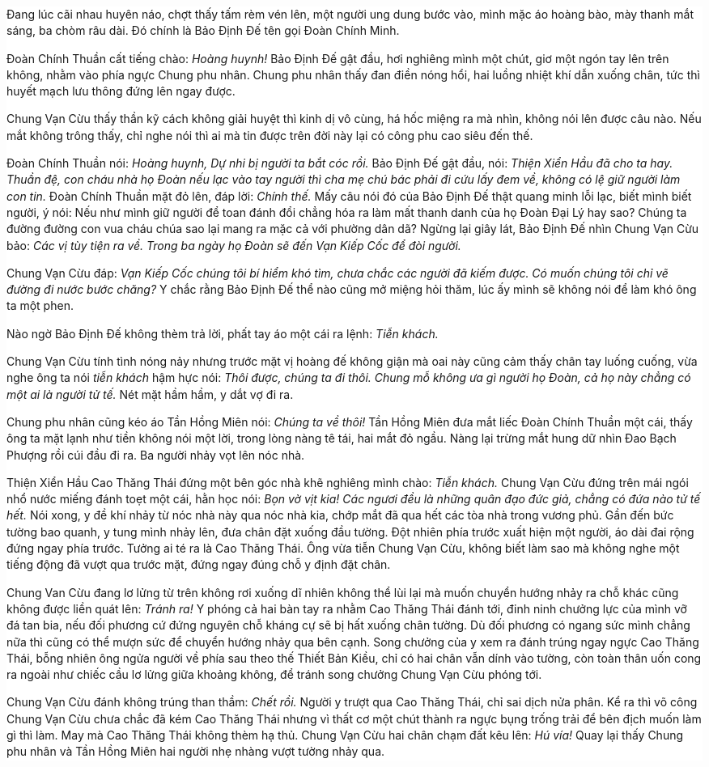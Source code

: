Đang lúc cãi nhau huyên náo, chợt thấy tấm rèm vén lên, một người ung dung bước vào, mình mặc áo hoàng bào, mày thanh mắt sáng, ba chòm râu dài. Đó chính là Bảo Định Đế tên gọi Đoàn Chính Minh.

Đoàn Chính Thuần cất tiếng chào: _Hoàng huynh!_ Bảo Định Đế gật đầu, hơi nghiêng mình một chút, giơ một ngón tay lên trên không, nhằm vào phía ngực Chung phu nhân. Chung phu nhân thấy đan điền nóng hổi, hai luồng nhiệt khí dẫn xuống chân, tức thì huyết mạch lưu thông đứng lên ngay được.

Chung Vạn Cừu thấy thần kỹ cách không giải huyệt thì kinh dị vô cùng, há hốc miệng ra mà nhìn, không nói lên được câu nào. Nếu mắt không trông thấy, chỉ nghe nói thì ai mà tin được trên đời này lại có công phu cao siêu đến thế.

Đoàn Chính Thuần nói: _Hoàng huynh, Dự nhi bị người ta bắt cóc rồi._ Bảo Định Đế gật đầu, nói: _Thiện Xiển Hầu đã cho ta hay. Thuần đệ, con cháu nhà họ Đoàn nếu lạc vào tay người thì cha mẹ chú bác phải đi cứu lấy đem về, không có lệ giữ người làm con tin._ Đoàn Chính Thuần mặt đỏ lên, đáp lời: _Chính thế._ Mấy câu nói đó của Bảo Định Đế thật quang minh lỗi lạc, biết mình biết người, ý nói: Nếu như mình giữ người để toan đánh đổi chẳng hóa ra làm mất thanh danh của họ Đoàn Đại Lý hay sao? Chúng ta đường đường con vua cháu chúa sao lại mang ra mặc cả với phường dân dã? Ngừng lại giây lát, Bảo Định Đế nhìn Chung Vạn Cừu bảo: _Các vị tùy tiện ra về. Trong ba ngày họ Đoàn sẽ đến Vạn Kiếp Cốc để đòi người._

Chung Vạn Cừu đáp: _Vạn Kiếp Cốc chúng tôi bí hiểm khó tìm, chưa chắc các người đã kiếm được. Có muốn chúng tôi chỉ vẽ đường đi nước bước chăng?_ Y chắc rằng Bảo Định Đế thể nào cũng mở miệng hỏi thăm, lúc ấy mình sẽ không nói để làm khó ông ta một phen.

Nào ngờ Bảo Định Đế không thèm trả lời, phất tay áo một cái ra lệnh: _Tiễn khách._

Chung Vạn Cừu tính tình nóng nảy nhưng trước mặt vị hoàng đế không giận mà oai này cũng cảm thấy chân tay luống cuống, vừa nghe ông ta nói _tiễn khách_ hậm hực nói: _Thôi được, chúng ta đi thôi. Chung mỗ không ưa gì người họ Đoàn, cả họ này chẳng có một ai là người tử tế._ Nét mặt hầm hầm, y dắt vợ đi ra.

Chung phu nhân cũng kéo áo Tần Hồng Miên nói: _Chúng ta về thôi!_ Tần Hồng Miên đưa mắt liếc Đoàn Chính Thuần một cái, thấy ông ta mặt lạnh như tiền không nói một lời, trong lòng nàng tê tái, hai mắt đỏ ngầu. Nàng lại trừng mắt hung dữ nhìn Đao Bạch Phượng rồi cúi đầu đi ra. Ba người nhảy vọt lên nóc nhà.

Thiện Xiển Hầu Cao Thăng Thái đứng một bên góc nhà khẽ nghiêng mình chào: _Tiễn khách._ Chung Vạn Cừu đứng trên mái ngói nhổ nước miếng đánh toẹt một cái, hằn học nói: _Bọn vờ vịt kia! Các ngươi đều là những quân đạo đức giả, chẳng có đứa nào tử tế hết._ Nói xong, y đề khí nhảy từ nóc nhà này qua nóc nhà kia, chớp mắt đã qua hết các tòa nhà trong vương phủ. Gần đến bức tường bao quanh, y tung mình nhảy lên, đưa chân đặt xuống đầu tường. Đột nhiên phía trước xuất hiện một người, áo dài đai rộng đứng ngay phía trước. Tưởng ai té ra là Cao Thăng Thái. Ông vừa tiễn Chung Vạn Cừu, không biết làm sao mà không nghe một tiếng động đã vượt qua trước mặt, đứng ngay đúng chỗ y định đặt chân.

Chung Van Cừu đang lơ lửng từ trên không rơi xuống dĩ nhiên không thể lùi lại mà muốn chuyển hướng nhảy ra chỗ khác cũng không được liền quát lên: _Tránh ra!_ Y phóng cả hai bàn tay ra nhằm Cao Thăng Thái đánh tới, đinh ninh chưởng lực của mình vỡ đá tan bia, nếu đối phương cứ đứng nguyên chỗ kháng cự sẽ bị hất xuống chân tường. Dù đối phương có ngang sức mình chẳng nữa thì cũng có thể mượn sức để chuyển hướng nhảy qua bên cạnh. Song chưởng của y xem ra đánh trúng ngay ngực Cao Thăng Thái, bỗng nhiên ông ngửa người về phía sau theo thế Thiết Bản Kiều, chỉ có hai chân vẫn dính vào tường, còn toàn thân uốn cong ra ngoài như chiếc cầu lơ lửng giữa khoảng không, để tránh song chưởng Chung Vạn Cừu phóng tới.

Chung Vạn Cừu đánh không trúng than thầm: _Chết rồi._ Người y trượt qua Cao Thăng Thái, chỉ sai dịch nửa phân. Kể ra thì võ công Chung Vạn Cừu chưa chắc đã kém Cao Thăng Thái nhưng vì thất cơ một chút thành ra ngực bụng trống trải để bên địch muốn làm gì thì làm. May mà Cao Thăng Thái không thèm hạ thủ. Chung Vạn Cừu hai chân chạm đất kêu lên: _Hú vía!_ Quay lại thấy Chung phu nhân và Tần Hồng Miên hai người nhẹ nhàng vượt tường nhảy qua.
